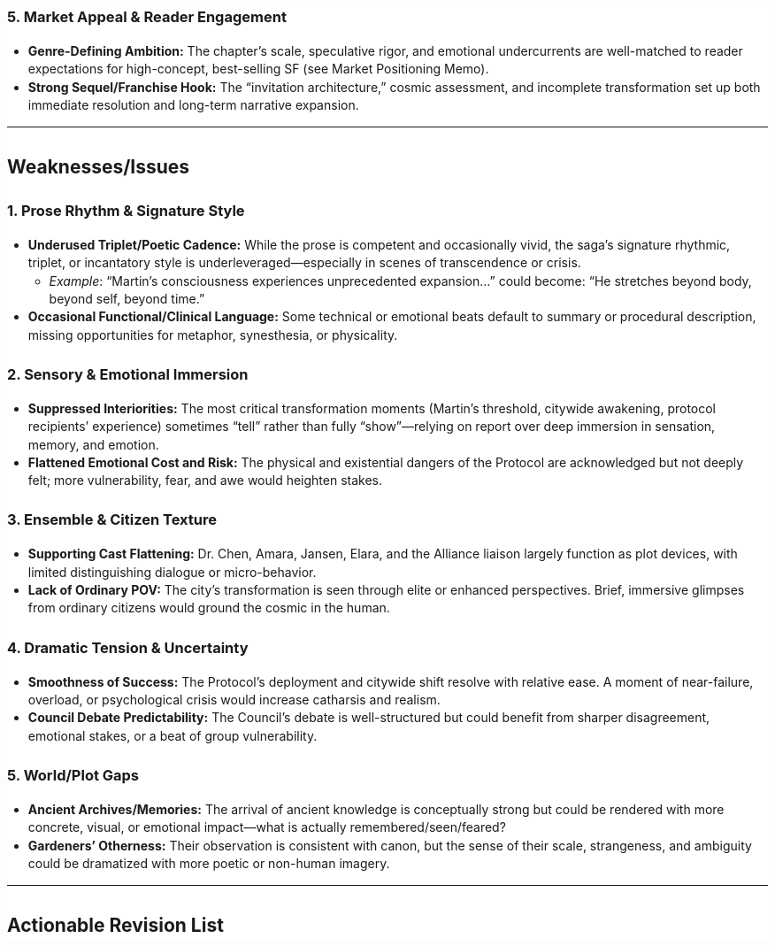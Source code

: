 ### 5. **Market Appeal & Reader Engagement**
- **Genre-Defining Ambition:** The chapter’s scale, speculative rigor, and emotional undercurrents are well-matched to reader expectations for high-concept, best-selling SF (see Market Positioning Memo).
- **Strong Sequel/Franchise Hook:** The “invitation architecture,” cosmic assessment, and incomplete transformation set up both immediate resolution and long-term narrative expansion.

---

## Weaknesses/Issues

### 1. **Prose Rhythm & Signature Style**
- **Underused Triplet/Poetic Cadence:** While the prose is competent and occasionally vivid, the saga’s signature rhythmic, triplet, or incantatory style is underleveraged—especially in scenes of transcendence or crisis.
  - *Example*: “Martin’s consciousness experiences unprecedented expansion…” could become: “He stretches beyond body, beyond self, beyond time.”
- **Occasional Functional/Clinical Language:** Some technical or emotional beats default to summary or procedural description, missing opportunities for metaphor, synesthesia, or physicality.

### 2. **Sensory & Emotional Immersion**
- **Suppressed Interiorities:** The most critical transformation moments (Martin’s threshold, citywide awakening, protocol recipients’ experience) sometimes “tell” rather than fully “show”—relying on report over deep immersion in sensation, memory, and emotion.
- **Flattened Emotional Cost and Risk:** The physical and existential dangers of the Protocol are acknowledged but not deeply felt; more vulnerability, fear, and awe would heighten stakes.

### 3. **Ensemble & Citizen Texture**
- **Supporting Cast Flattening:** Dr. Chen, Amara, Jansen, Elara, and the Alliance liaison largely function as plot devices, with limited distinguishing dialogue or micro-behavior.
- **Lack of Ordinary POV:** The city’s transformation is seen through elite or enhanced perspectives. Brief, immersive glimpses from ordinary citizens would ground the cosmic in the human.

### 4. **Dramatic Tension & Uncertainty**
- **Smoothness of Success:** The Protocol’s deployment and citywide shift resolve with relative ease. A moment of near-failure, overload, or psychological crisis would increase catharsis and realism.
- **Council Debate Predictability:** The Council’s debate is well-structured but could benefit from sharper disagreement, emotional stakes, or a beat of group vulnerability.

### 5. **World/Plot Gaps**
- **Ancient Archives/Memories:** The arrival of ancient knowledge is conceptually strong but could be rendered with more concrete, visual, or emotional impact—what is actually remembered/seen/feared?
- **Gardeners’ Otherness:** Their observation is consistent with canon, but the sense of their scale, strangeness, and ambiguity could be dramatized with more poetic or non-human imagery.

---

## Actionable Revision List

